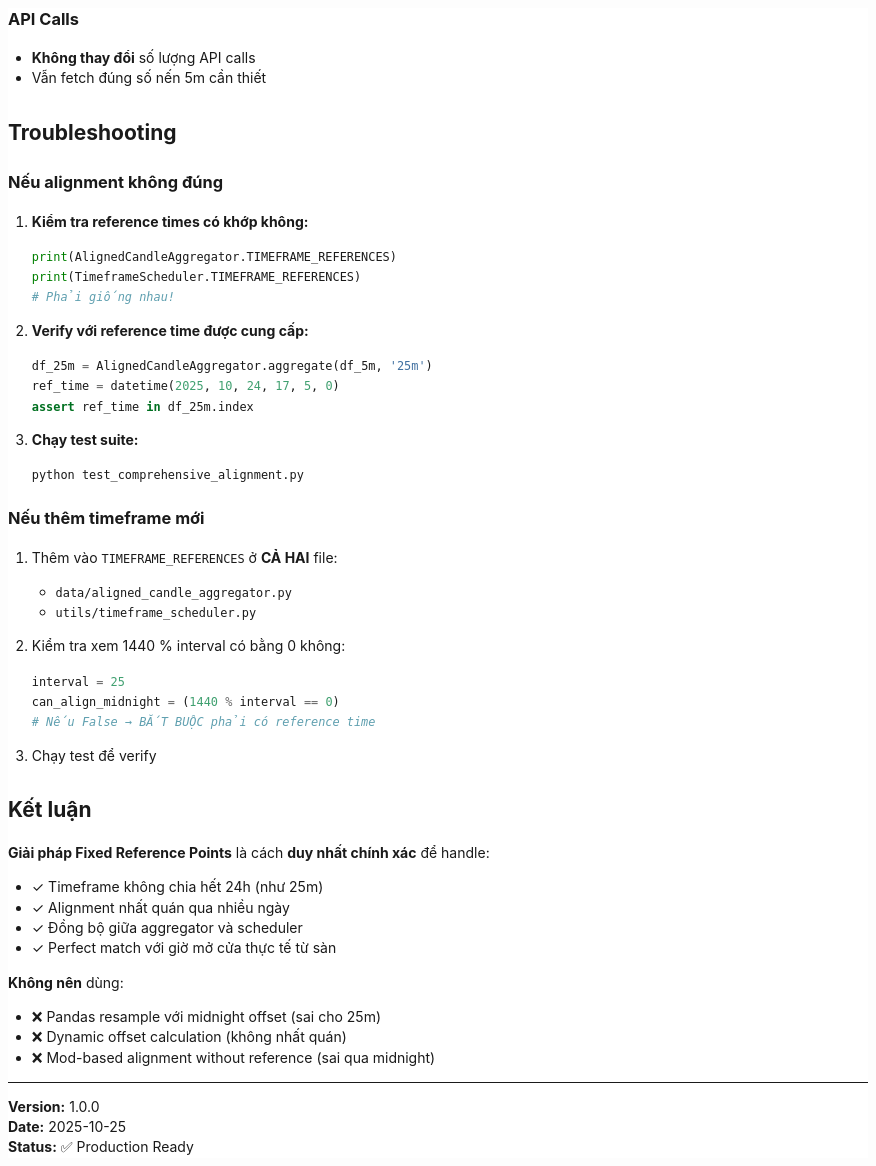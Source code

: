 ### API Calls

- **Không thay đổi** số lượng API calls
- Vẫn fetch đúng số nến 5m cần thiết

## Troubleshooting

### Nếu alignment không đúng

1. **Kiểm tra reference times có khớp không:**
   ```python
   print(AlignedCandleAggregator.TIMEFRAME_REFERENCES)
   print(TimeframeScheduler.TIMEFRAME_REFERENCES)
   # Phải giống nhau!
   ```

2. **Verify với reference time được cung cấp:**
   ```python
   df_25m = AlignedCandleAggregator.aggregate(df_5m, '25m')
   ref_time = datetime(2025, 10, 24, 17, 5, 0)
   assert ref_time in df_25m.index
   ```

3. **Chạy test suite:**
   ```bash
   python test_comprehensive_alignment.py
   ```

### Nếu thêm timeframe mới

1. Thêm vào `TIMEFRAME_REFERENCES` ở **CẢ HAI** file:
   - `data/aligned_candle_aggregator.py`
   - `utils/timeframe_scheduler.py`

2. Kiểm tra xem 1440 % interval có bằng 0 không:
   ```python
   interval = 25
   can_align_midnight = (1440 % interval == 0)
   # Nếu False → BẮT BUỘC phải có reference time
   ```

3. Chạy test để verify

## Kết luận

**Giải pháp Fixed Reference Points** là cách **duy nhất chính xác** để handle:
- ✓ Timeframe không chia hết 24h (như 25m)
- ✓ Alignment nhất quán qua nhiều ngày
- ✓ Đồng bộ giữa aggregator và scheduler
- ✓ Perfect match với giờ mở cửa thực tế từ sàn

**Không nên** dùng:
- ❌ Pandas resample với midnight offset (sai cho 25m)
- ❌ Dynamic offset calculation (không nhất quán)
- ❌ Mod-based alignment without reference (sai qua midnight)

---

**Version:** 1.0.0  
**Date:** 2025-10-25  
**Status:** ✅ Production Ready
